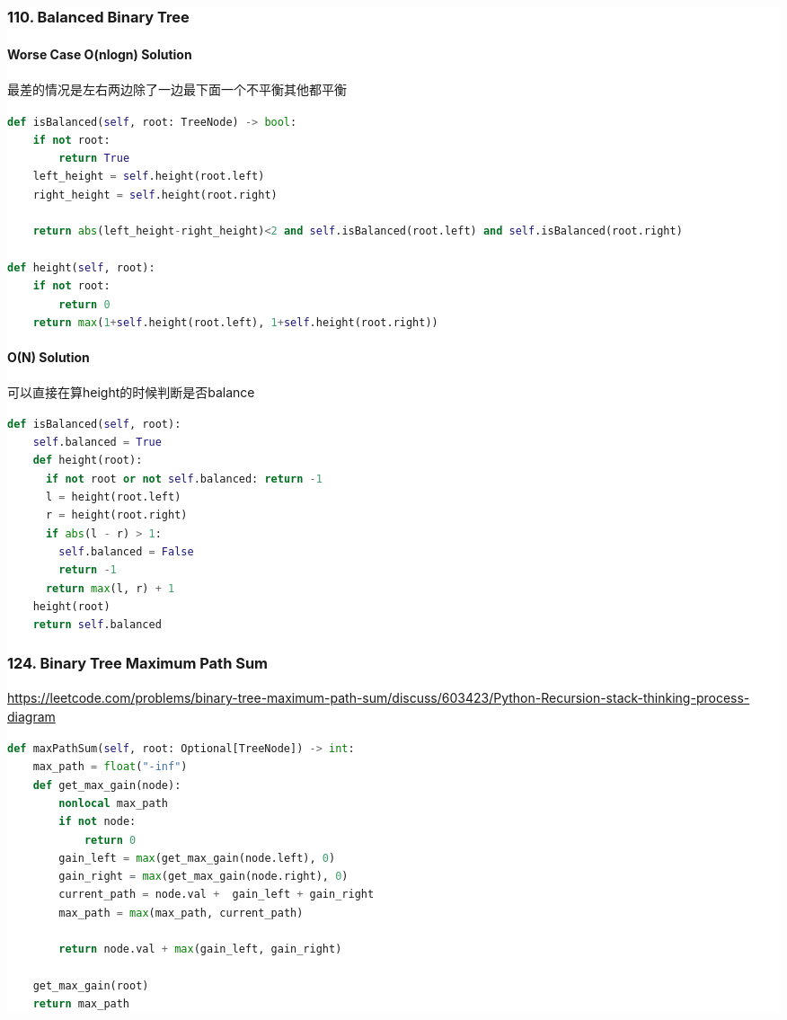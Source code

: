 ### 110. Balanced Binary Tree

#### Worse Case O(nlogn) Solution

最差的情况是左右两边除了一边最下面一个不平衡其他都平衡

```python
def isBalanced(self, root: TreeNode) -> bool:
    if not root:
        return True
    left_height = self.height(root.left)
    right_height = self.height(root.right)

    return abs(left_height-right_height)<2 and self.isBalanced(root.left) and self.isBalanced(root.right)

def height(self, root):
    if not root:
        return 0
    return max(1+self.height(root.left), 1+self.height(root.right))
```

#### O(N) Solution

可以直接在算height的时候判断是否balance

```python
def isBalanced(self, root):
    self.balanced = True
    def height(root):
      if not root or not self.balanced: return -1
      l = height(root.left)
      r = height(root.right)
      if abs(l - r) > 1:
        self.balanced = False
        return -1
      return max(l, r) + 1
    height(root)
    return self.balanced
```

### 124. Binary Tree Maximum Path Sum

https://leetcode.com/problems/binary-tree-maximum-path-sum/discuss/603423/Python-Recursion-stack-thinking-process-diagram

```python
def maxPathSum(self, root: Optional[TreeNode]) -> int:
    max_path = float("-inf")
    def get_max_gain(node):
        nonlocal max_path
        if not node:
            return 0
        gain_left = max(get_max_gain(node.left), 0)
        gain_right = max(get_max_gain(node.right), 0)
        current_path = node.val +  gain_left + gain_right
        max_path = max(max_path, current_path)

        return node.val + max(gain_left, gain_right)

    get_max_gain(root)
    return max_path		
```
